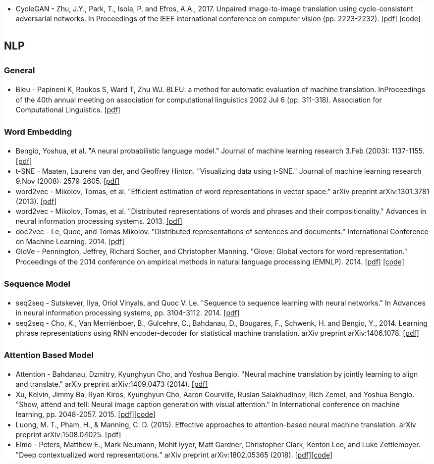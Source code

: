* CycleGAN - Zhu, J.Y., Park, T., Isola, P. and Efros, A.A., 2017. Unpaired image-to-image translation using cycle-consistent adversarial networks. In Proceedings of the IEEE international conference on computer vision (pp. 2223-2232). [[pdf]](https://arxiv.org/pdf/1703.10593.pdf) [[code]](https://github.com/junyanz/pytorch-CycleGAN-and-pix2pix)

## NLP
### General
* Bleu - Papineni K, Roukos S, Ward T, Zhu WJ. BLEU: a method for automatic evaluation of machine translation. InProceedings of the 40th annual meeting on association for computational linguistics 2002 Jul 6 (pp. 311-318). Association for Computational Linguistics. [[pdf]](https://www.aclweb.org/anthology/P02-1040)

### Word Embedding
* Bengio, Yoshua, et al. "A neural probabilistic language model." Journal of machine learning research 3.Feb (2003): 1137-1155. [[pdf]](http://www.jmlr.org/papers/volume3/bengio03a/bengio03a.pdf)
* t-SNE - Maaten, Laurens van der, and Geoffrey Hinton. "Visualizing data using t-SNE." Journal of machine learning research 9.Nov (2008): 2579-2605. [[pdf]](http://www.jmlr.org/papers/volume9/vandermaaten08a/vandermaaten08a.pdf)
* word2vec - Mikolov, Tomas, et al. "Efficient estimation of word representations in vector space." arXiv preprint arXiv:1301.3781 (2013). [[pdf]](https://arxiv.org/pdf/1301.3781.pdf)
* word2vec - Mikolov, Tomas, et al. "Distributed representations of words and phrases and their compositionality." Advances in neural information processing systems. 2013. [[pdf]](https://papers.nips.cc/paper/5021-distributed-representations-of-words-and-phrases-and-their-compositionality.pdf)
* doc2vec - Le, Quoc, and Tomas Mikolov. "Distributed representations of sentences and documents." International Conference on Machine Learning. 2014. [[pdf]](https://arxiv.org/pdf/1405.4053v2.pdf)
* GloVe - Pennington, Jeffrey, Richard Socher, and Christopher Manning. "Glove: Global vectors for word representation." Proceedings of the 2014 conference on empirical methods in natural language processing (EMNLP). 2014. [[pdf]](https://nlp.stanford.edu/pubs/glove.pdf) [[code]](https://github.com/stanfordnlp/GloVe)

### Sequence Model
* seq2seq - Sutskever, Ilya, Oriol Vinyals, and Quoc V. Le. "Sequence to sequence learning with neural networks." In Advances in neural information processing systems, pp. 3104-3112. 2014. [[pdf]](https://papers.nips.cc/paper/5346-sequence-to-sequence-learning-with-neural-networks.pdf)
* seq2seq -  Cho, K., Van Merriënboer, B., Gulcehre, C., Bahdanau, D., Bougares, F., Schwenk, H. and Bengio, Y., 2014. Learning phrase representations using RNN encoder-decoder for statistical machine translation. arXiv preprint arXiv:1406.1078. [[pdf]](https://arxiv.org/pdf/1406.1078.pdf)

### Attention Based Model
* Attention - Bahdanau, Dzmitry, Kyunghyun Cho, and Yoshua Bengio. "Neural machine translation by jointly learning to align and translate." arXiv preprint arXiv:1409.0473 (2014). [[pdf]](https://arxiv.org/pdf/1409.0473.pdf)
* Xu, Kelvin, Jimmy Ba, Ryan Kiros, Kyunghyun Cho, Aaron Courville, Ruslan Salakhudinov, Rich Zemel, and Yoshua Bengio. "Show, attend and tell: Neural image caption generation with visual attention." In International conference on machine learning, pp. 2048-2057. 2015. [[pdf]](https://arxiv.org/pdf/1502.03044.pdf)[[code]](https://github.com/kelvinxu/arctic-captions)
* Luong, M. T., Pham, H., & Manning, C. D. (2015). Effective approaches to attention-based neural machine translation. arXiv preprint arXiv:1508.04025. [[pdf]](https://arxiv.org/pdf/1508.04025.pdf)
* Elmo - Peters, Matthew E., Mark Neumann, Mohit Iyyer, Matt Gardner, Christopher Clark, Kenton Lee, and Luke Zettlemoyer. "Deep contextualized word representations." arXiv preprint arXiv:1802.05365 (2018). [[pdf]](https://arxiv.org/abs/1802.05365)[[code]](https://github.com/allenai/bilm-tf/)
